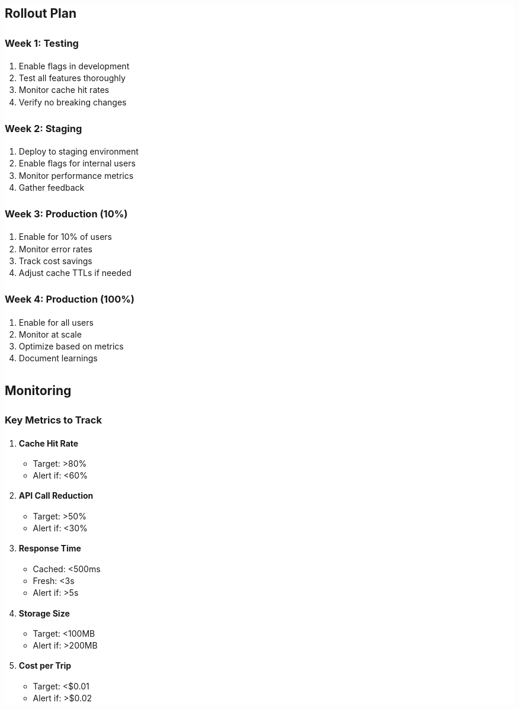 ## Rollout Plan

### Week 1: Testing
1. Enable flags in development
2. Test all features thoroughly
3. Monitor cache hit rates
4. Verify no breaking changes

### Week 2: Staging
1. Deploy to staging environment
2. Enable flags for internal users
3. Monitor performance metrics
4. Gather feedback

### Week 3: Production (10%)
1. Enable for 10% of users
2. Monitor error rates
3. Track cost savings
4. Adjust cache TTLs if needed

### Week 4: Production (100%)
1. Enable for all users
2. Monitor at scale
3. Optimize based on metrics
4. Document learnings

## Monitoring

### Key Metrics to Track

1. **Cache Hit Rate**
   - Target: >80%
   - Alert if: <60%

2. **API Call Reduction**
   - Target: >50%
   - Alert if: <30%

3. **Response Time**
   - Cached: <500ms
   - Fresh: <3s
   - Alert if: >5s

4. **Storage Size**
   - Target: <100MB
   - Alert if: >200MB

5. **Cost per Trip**
   - Target: <$0.01
   - Alert if: >$0.02
